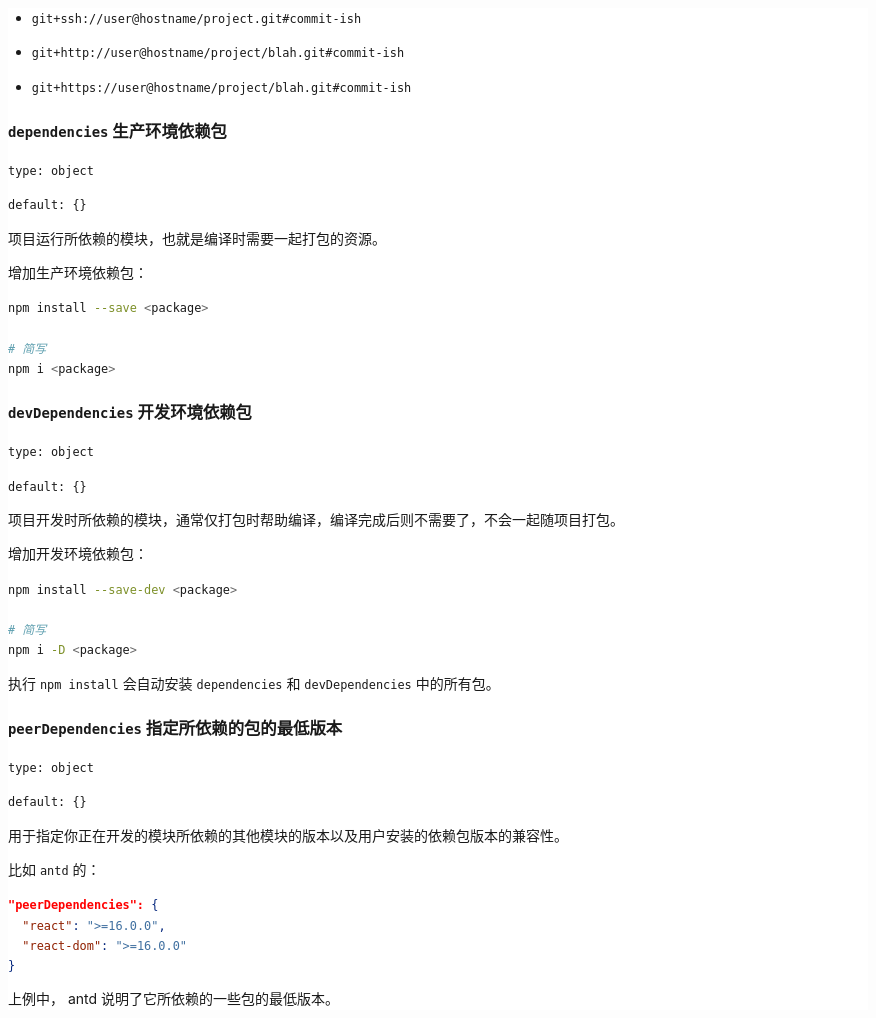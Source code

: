 - `git+ssh://user@hostname/project.git#commit-ish`

- `git+http://user@hostname/project/blah.git#commit-ish`

- `git+https://user@hostname/project/blah.git#commit-ish`

### `dependencies` 生产环境依赖包

`type: object`

`default: {}`

项目运行所依赖的模块，也就是编译时需要一起打包的资源。

增加生产环境依赖包：

```bash
npm install --save <package>

# 简写
npm i <package>
```

### `devDependencies` 开发环境依赖包

`type: object`

`default: {}`

项目开发时所依赖的模块，通常仅打包时帮助编译，编译完成后则不需要了，不会一起随项目打包。

增加开发环境依赖包：

```bash
npm install --save-dev <package>

# 简写
npm i -D <package>
```

执行 `npm install` 会自动安装 `dependencies` 和 `devDependencies` 中的所有包。

### `peerDependencies` 指定所依赖的包的最低版本

`type: object`

`default: {}`

用于指定你正在开发的模块所依赖的其他模块的版本以及用户安装的依赖包版本的兼容性。

比如 `antd` 的：

```json
"peerDependencies": {
  "react": ">=16.0.0",
  "react-dom": ">=16.0.0"
}
```

上例中， antd 说明了它所依赖的一些包的最低版本。
